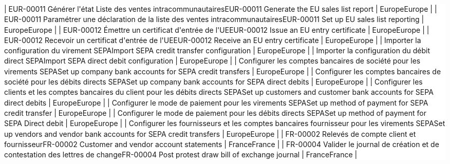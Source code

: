 | <span data-ttu-id="b33c8-251">EUR-00011 Générer l'état Liste des ventes intracommunautaires</span><span class="sxs-lookup"><span data-stu-id="b33c8-251">EUR-00011 Generate the EU sales list report</span></span>                                                            | <span data-ttu-id="b33c8-252">Europe</span><span class="sxs-lookup"><span data-stu-id="b33c8-252">Europe</span></span>                          |
| <span data-ttu-id="b33c8-253">EUR-00011 Paramétrer une déclaration de la liste des ventes intracommunautaires</span><span class="sxs-lookup"><span data-stu-id="b33c8-253">EUR-00011 Set up EU sales list reporting</span></span>                                                               | <span data-ttu-id="b33c8-254">Europe</span><span class="sxs-lookup"><span data-stu-id="b33c8-254">Europe</span></span>                          |
| <span data-ttu-id="b33c8-255">EUR-00012 Émettre un certificat d'entrée de l'UE</span><span class="sxs-lookup"><span data-stu-id="b33c8-255">EUR-00012 Issue an EU entry certificate</span></span>                                                                | <span data-ttu-id="b33c8-256">Europe</span><span class="sxs-lookup"><span data-stu-id="b33c8-256">Europe</span></span>                          |
| <span data-ttu-id="b33c8-257">EUR-00012 Recevoir un certificat d'entrée de l'UE</span><span class="sxs-lookup"><span data-stu-id="b33c8-257">EUR-00012 Receive an EU entry certificate</span></span>                                                              | <span data-ttu-id="b33c8-258">Europe</span><span class="sxs-lookup"><span data-stu-id="b33c8-258">Europe</span></span>                          |
| <span data-ttu-id="b33c8-259">Importer la configuration du virement SEPA</span><span class="sxs-lookup"><span data-stu-id="b33c8-259">Import SEPA credit transfer configuration</span></span>                                                              | <span data-ttu-id="b33c8-260">Europe</span><span class="sxs-lookup"><span data-stu-id="b33c8-260">Europe</span></span>                          |
| <span data-ttu-id="b33c8-261">Importer la configuration du débit direct SEPA</span><span class="sxs-lookup"><span data-stu-id="b33c8-261">Import SEPA direct debit configuration</span></span>                                                                 | <span data-ttu-id="b33c8-262">Europe</span><span class="sxs-lookup"><span data-stu-id="b33c8-262">Europe</span></span>                          |
| <span data-ttu-id="b33c8-263">Configurer les comptes bancaires de société pour les virements SEPA</span><span class="sxs-lookup"><span data-stu-id="b33c8-263">Set up company bank accounts for SEPA credit transfers</span></span>                                                 | <span data-ttu-id="b33c8-264">Europe</span><span class="sxs-lookup"><span data-stu-id="b33c8-264">Europe</span></span>                          |
| <span data-ttu-id="b33c8-265">Configurer les comptes bancaires de société pour les débits directs SEPA</span><span class="sxs-lookup"><span data-stu-id="b33c8-265">Set up company bank accounts for SEPA direct debits</span></span>                                                    | <span data-ttu-id="b33c8-266">Europe</span><span class="sxs-lookup"><span data-stu-id="b33c8-266">Europe</span></span>                          |
| <span data-ttu-id="b33c8-267">Configurer les clients et les comptes bancaires du client pour les débits directs SEPA</span><span class="sxs-lookup"><span data-stu-id="b33c8-267">Set up customers and customer bank accounts for SEPA direct debits</span></span>                                     | <span data-ttu-id="b33c8-268">Europe</span><span class="sxs-lookup"><span data-stu-id="b33c8-268">Europe</span></span>                          |
| <span data-ttu-id="b33c8-269">Configurer le mode de paiement pour les virements SEPA</span><span class="sxs-lookup"><span data-stu-id="b33c8-269">Set up method of payment for SEPA credit transfer</span></span>                                                      | <span data-ttu-id="b33c8-270">Europe</span><span class="sxs-lookup"><span data-stu-id="b33c8-270">Europe</span></span>                          |
| <span data-ttu-id="b33c8-271">Configurer le mode de paiement pour les débits directs SEPA</span><span class="sxs-lookup"><span data-stu-id="b33c8-271">Set up method of payment for SEPA Direct debit</span></span>                                                         | <span data-ttu-id="b33c8-272">Europe</span><span class="sxs-lookup"><span data-stu-id="b33c8-272">Europe</span></span>                          |
| <span data-ttu-id="b33c8-273">Configurer les fournisseurs et les comptes bancaires fournisseur pour les virements SEPA</span><span class="sxs-lookup"><span data-stu-id="b33c8-273">Set up vendors and vendor bank accounts for SEPA credit transfers</span></span>                                      | <span data-ttu-id="b33c8-274">Europe</span><span class="sxs-lookup"><span data-stu-id="b33c8-274">Europe</span></span>                          |
| <span data-ttu-id="b33c8-275">FR-00002 Relevés de compte client et fournisseur</span><span class="sxs-lookup"><span data-stu-id="b33c8-275">FR-00002 Customer and vendor account statements</span></span>                                                        | <span data-ttu-id="b33c8-276">France</span><span class="sxs-lookup"><span data-stu-id="b33c8-276">France</span></span>                          |
| <span data-ttu-id="b33c8-277">FR-00004 Valider le journal de création et de contestation des lettres de change</span><span class="sxs-lookup"><span data-stu-id="b33c8-277">FR-00004 Post protest draw bill of exchange journal</span></span>                                                    | <span data-ttu-id="b33c8-278">France</span><span class="sxs-lookup"><span data-stu-id="b33c8-278">France</span></span>                          |